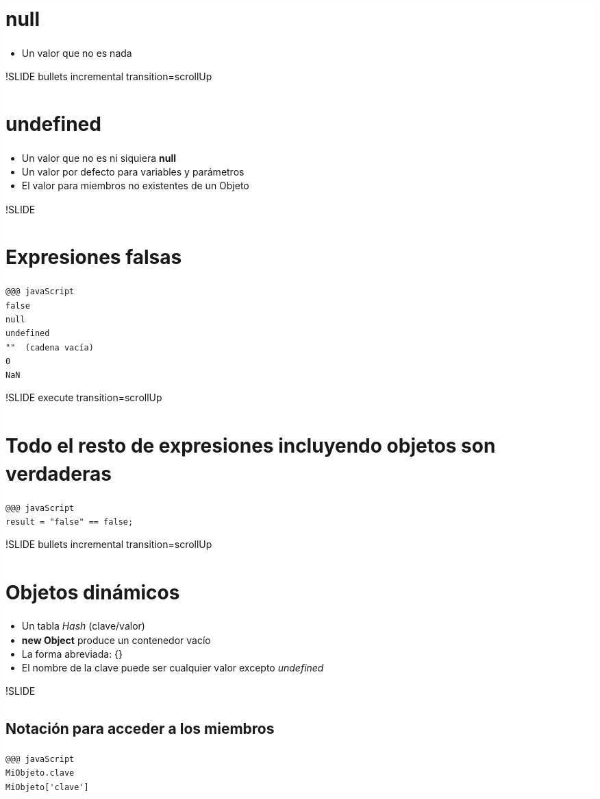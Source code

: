 # null #

* Un valor que no es nada

!SLIDE bullets incremental transition=scrollUp

# undefined #

* Un valor que no es ni siquiera __null__
* Un valor por defecto para variables y parámetros
* El valor para miembros no existentes de un Objeto

!SLIDE

# Expresiones falsas #

    @@@ javaScript
    false
    null
    undefined
    "" 	(cadena vacía)
    0
    NaN


!SLIDE execute transition=scrollUp

# Todo el resto de expresiones incluyendo objetos son verdaderas #

    @@@ javaScript
    result = "false" == false;

!SLIDE bullets incremental transition=scrollUp

# Objetos dinámicos #

* Un tabla _Hash_ (clave/valor)
* __new Object__ produce un contenedor vacío
* La forma abreviada: {}
* El nombre de la clave puede ser cualquier valor excepto _undefined_

!SLIDE

## Notación para acceder a los miembros ##

    @@@ javaScript
    MiObjeto.clave
    MiObjeto['clave']
